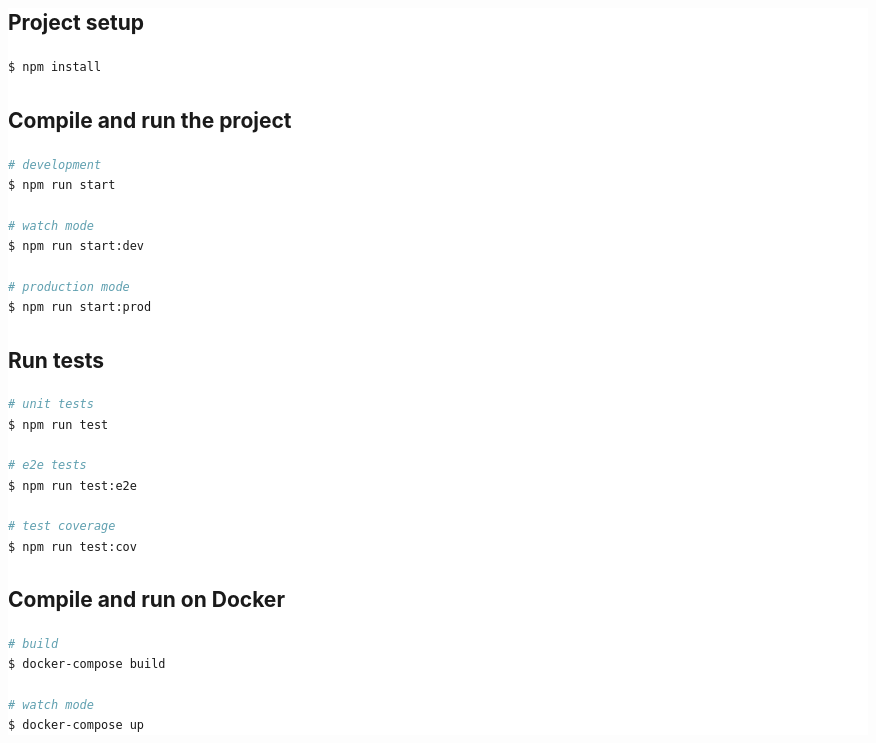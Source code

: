 

## Project setup

```bash
$ npm install
```

## Compile and run the project

```bash
# development
$ npm run start

# watch mode
$ npm run start:dev

# production mode
$ npm run start:prod
```

## Run tests

```bash
# unit tests
$ npm run test

# e2e tests
$ npm run test:e2e

# test coverage
$ npm run test:cov
```

## Compile and run on Docker

```bash
# build
$ docker-compose build

# watch mode
$ docker-compose up

```

